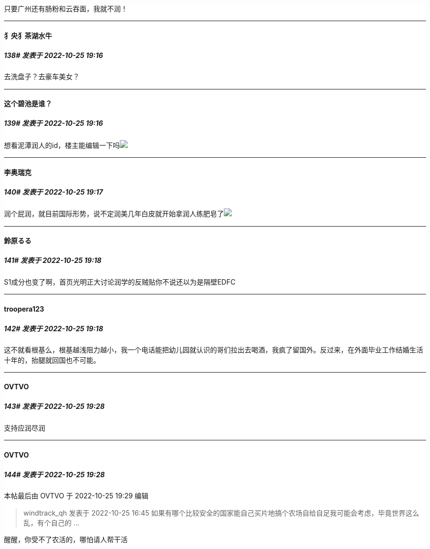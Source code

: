 只要广州还有肠粉和云吞面，我就不润！

*****

####  犭央犭茶湖水牛  
##### 138#       发表于 2022-10-25 19:16

去洗盘子？去豪车美女？

*****

####  这个碧池是谁？  
##### 139#       发表于 2022-10-25 19:16

想看泥潭润人的id，楼主能编辑一下吗<img src="https://static.saraba1st.com/image/smiley/face2017/037.png" referrerpolicy="no-referrer">

*****

####  李奥瑞克  
##### 140#       发表于 2022-10-25 19:17

润个屁润，就目前国际形势，说不定润美几年白皮就开始拿润人练肥皂了<img src="https://static.saraba1st.com/image/smiley/face2017/049.png" referrerpolicy="no-referrer">

*****

####  鈴原るる  
##### 141#       发表于 2022-10-25 19:18

S1成分也变了啊，首页光明正大讨论润学的反贼贴你不说还以为是隔壁EDFC

*****

####  troopera123  
##### 142#       发表于 2022-10-25 19:18

这不就看根基么，根基越浅阻力越小，我一个电话能把幼儿园就认识的哥们拉出去喝酒，我疯了留国外。反过来，在外面毕业工作结婚生活十年的，抬腿就回国也不可能。



*****

####  OVTVO  
##### 143#       发表于 2022-10-25 19:28

支持应润尽润

*****

####  OVTVO  
##### 144#       发表于 2022-10-25 19:28

 本帖最后由 OVTVO 于 2022-10-25 19:29 编辑 
<blockquote>windtrack_qh 发表于 2022-10-25 16:45
如果有哪个比较安全的国家能自己买片地搞个农场自给自足我可能会考虑，毕竟世界这么乱，有个自己的 ...</blockquote>
醒醒，你受不了农活的，哪怕请人帮干活
